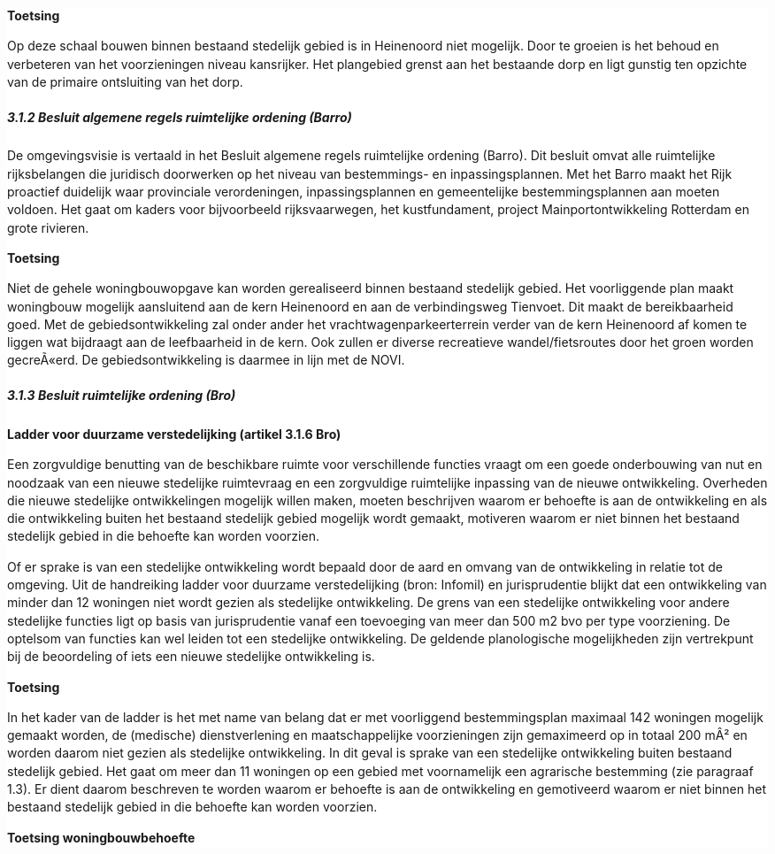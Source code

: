 **Toetsing**

Op deze schaal bouwen binnen bestaand stedelijk gebied is in Heinenoord niet mogelijk. Door te groeien is het behoud en verbeteren van het voorzieningen niveau kansrijker. Het plangebied grenst aan het bestaande dorp en ligt gunstig ten opzichte van de primaire ontsluiting van het dorp.

##### 3\.1\.2 Besluit algemene regels ruimtelijke ordening (Barro)

De omgevingsvisie is vertaald in het Besluit algemene regels ruimtelijke ordening (Barro). Dit besluit omvat alle ruimtelijke rijksbelangen die juridisch doorwerken op het niveau van bestemmings\- en inpassingsplannen. Met het Barro maakt het Rijk proactief duidelijk waar provinciale verordeningen, inpassingsplannen en gemeentelijke bestemmingsplannen aan moeten voldoen. Het gaat om kaders voor bijvoorbeeld rijksvaarwegen, het kustfundament, project Mainportontwikkeling Rotterdam en grote rivieren.

**Toetsing**

Niet de gehele woningbouwopgave kan worden gerealiseerd binnen bestaand stedelijk gebied. Het voorliggende plan maakt woningbouw mogelijk aansluitend aan de kern Heinenoord en aan de verbindingsweg Tienvoet. Dit maakt de bereikbaarheid goed. Met de gebiedsontwikkeling zal onder ander het vrachtwagenparkeerterrein verder van de kern Heinenoord af komen te liggen wat bijdraagt aan de leefbaarheid in de kern. Ook zullen er diverse recreatieve wandel/fietsroutes door het groen worden gecreÃ«erd. De gebiedsontwikkeling is daarmee in lijn met de NOVI.

##### 3\.1\.3 Besluit ruimtelijke ordening (Bro)

**Ladder voor duurzame verstedelijking (artikel 3\.1\.6 Bro)**

Een zorgvuldige benutting van de beschikbare ruimte voor verschillende functies vraagt om een goede onderbouwing van nut en noodzaak van een nieuwe stedelijke ruimtevraag en een zorgvuldige ruimtelijke inpassing van de nieuwe ontwikkeling. Overheden die nieuwe stedelijke ontwikkelingen mogelijk willen maken, moeten beschrijven waarom er behoefte is aan de ontwikkeling en als die ontwikkeling buiten het bestaand stedelijk gebied mogelijk wordt gemaakt, motiveren waarom er niet binnen het bestaand stedelijk gebied in die behoefte kan worden voorzien.

Of er sprake is van een stedelijke ontwikkeling wordt bepaald door de aard en omvang van de ontwikkeling in relatie tot de omgeving. Uit de handreiking ladder voor duurzame verstedelijking (bron: Infomil) en jurisprudentie blijkt dat een ontwikkeling van minder dan 12 woningen niet wordt gezien als stedelijke ontwikkeling. De grens van een stedelijke ontwikkeling voor andere stedelijke functies ligt op basis van jurisprudentie vanaf een toevoeging van meer dan 500 m2 bvo per type voorziening. De optelsom van functies kan wel leiden tot een stedelijke ontwikkeling. De geldende planologische mogelijkheden zijn vertrekpunt bij de beoordeling of iets een nieuwe stedelijke ontwikkeling is.

**Toetsing**

In het kader van de ladder is het met name van belang dat er met voorliggend bestemmingsplan maximaal 142 woningen mogelijk gemaakt worden, de (medische) dienstverlening en maatschappelijke voorzieningen zijn gemaximeerd op in totaal 200 mÂ² en worden daarom niet gezien als stedelijke ontwikkeling. In dit geval is sprake van een stedelijke ontwikkeling buiten bestaand stedelijk gebied. Het gaat om meer dan 11 woningen op een gebied met voornamelijk een agrarische bestemming (zie paragraaf 1\.3). Er dient daarom beschreven te worden waarom er behoefte is aan de ontwikkeling en gemotiveerd waarom er niet binnen het bestaand stedelijk gebied in die behoefte kan worden voorzien.

**Toetsing woningbouwbehoefte**
